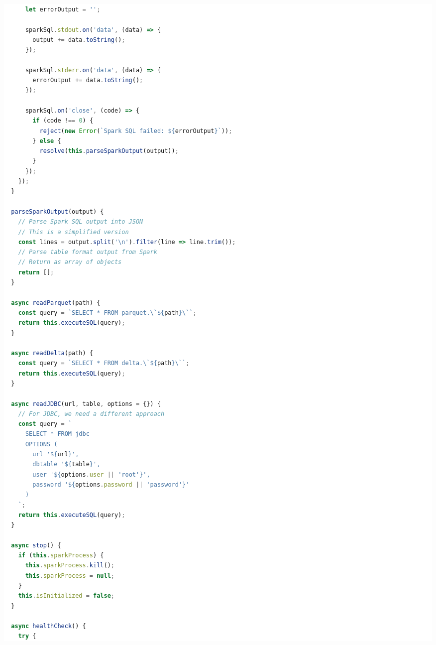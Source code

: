 ```javascript
      let errorOutput = '';

      sparkSql.stdout.on('data', (data) => {
        output += data.toString();
      });

      sparkSql.stderr.on('data', (data) => {
        errorOutput += data.toString();
      });

      sparkSql.on('close', (code) => {
        if (code !== 0) {
          reject(new Error(`Spark SQL failed: ${errorOutput}`));
        } else {
          resolve(this.parseSparkOutput(output));
        }
      });
    });
  }

  parseSparkOutput(output) {
    // Parse Spark SQL output into JSON
    // This is a simplified version
    const lines = output.split('\n').filter(line => line.trim());
    // Parse table format output from Spark
    // Return as array of objects
    return [];
  }

  async readParquet(path) {
    const query = `SELECT * FROM parquet.\`${path}\``;
    return this.executeSQL(query);
  }

  async readDelta(path) {
    const query = `SELECT * FROM delta.\`${path}\``;
    return this.executeSQL(query);
  }

  async readJDBC(url, table, options = {}) {
    // For JDBC, we need a different approach
    const query = `
      SELECT * FROM jdbc 
      OPTIONS (
        url '${url}',
        dbtable '${table}',
        user '${options.user || 'root'}',
        password '${options.password || 'password'}'
      )
    `;
    return this.executeSQL(query);
  }

  async stop() {
    if (this.sparkProcess) {
      this.sparkProcess.kill();
      this.sparkProcess = null;
    }
    this.isInitialized = false;
  }

  async healthCheck() {
    try {
```